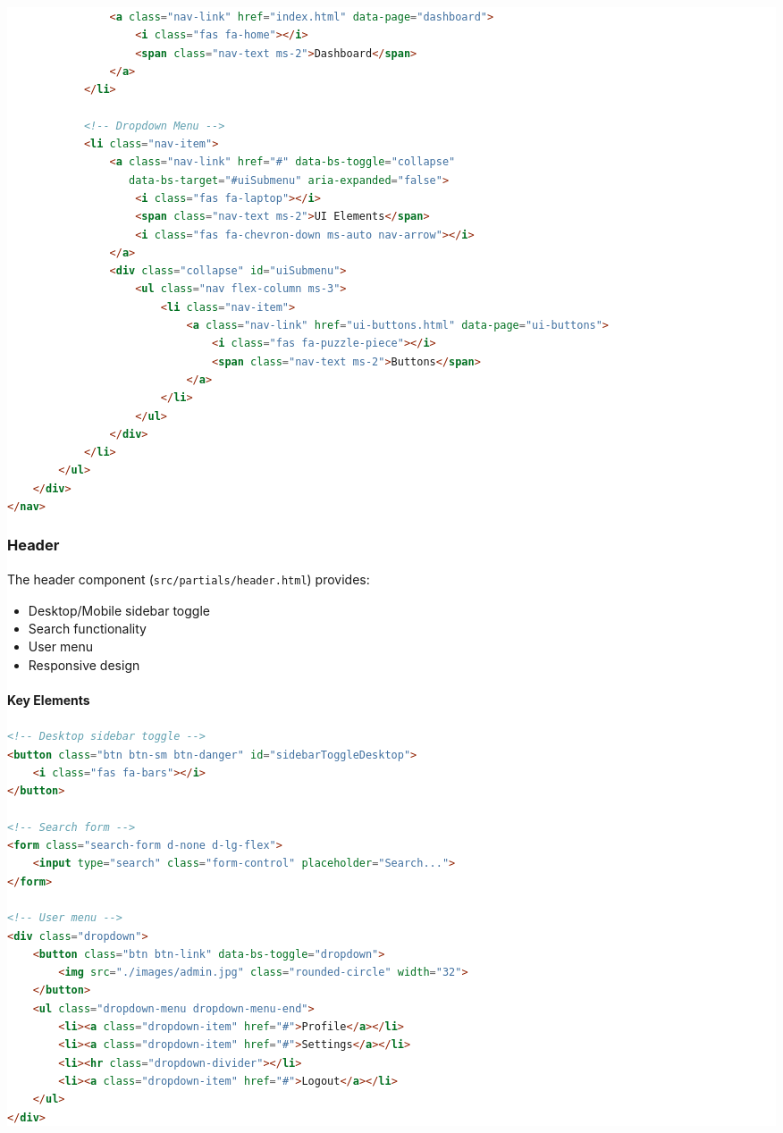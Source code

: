 ```html
                <a class="nav-link" href="index.html" data-page="dashboard">
                    <i class="fas fa-home"></i>
                    <span class="nav-text ms-2">Dashboard</span>
                </a>
            </li>

            <!-- Dropdown Menu -->
            <li class="nav-item">
                <a class="nav-link" href="#" data-bs-toggle="collapse" 
                   data-bs-target="#uiSubmenu" aria-expanded="false">
                    <i class="fas fa-laptop"></i>
                    <span class="nav-text ms-2">UI Elements</span>
                    <i class="fas fa-chevron-down ms-auto nav-arrow"></i>
                </a>
                <div class="collapse" id="uiSubmenu">
                    <ul class="nav flex-column ms-3">
                        <li class="nav-item">
                            <a class="nav-link" href="ui-buttons.html" data-page="ui-buttons">
                                <i class="fas fa-puzzle-piece"></i>
                                <span class="nav-text ms-2">Buttons</span>
                            </a>
                        </li>
                    </ul>
                </div>
            </li>
        </ul>
    </div>
</nav>
```

### Header

The header component (`src/partials/header.html`) provides:

- Desktop/Mobile sidebar toggle
- Search functionality
- User menu
- Responsive design

#### Key Elements

```html
<!-- Desktop sidebar toggle -->
<button class="btn btn-sm btn-danger" id="sidebarToggleDesktop">
    <i class="fas fa-bars"></i>
</button>

<!-- Search form -->
<form class="search-form d-none d-lg-flex">
    <input type="search" class="form-control" placeholder="Search...">
</form>

<!-- User menu -->
<div class="dropdown">
    <button class="btn btn-link" data-bs-toggle="dropdown">
        <img src="./images/admin.jpg" class="rounded-circle" width="32">
    </button>
    <ul class="dropdown-menu dropdown-menu-end">
        <li><a class="dropdown-item" href="#">Profile</a></li>
        <li><a class="dropdown-item" href="#">Settings</a></li>
        <li><hr class="dropdown-divider"></li>
        <li><a class="dropdown-item" href="#">Logout</a></li>
    </ul>
</div>
```